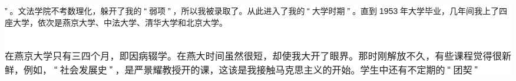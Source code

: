    <span class="s2" style="font-variant-numeric: normal; font-variant-east-asian: normal; font-stretch: normal; line-height: normal; font-family: Helvetica;">
    ”
   </span>
   。文法学院不考数理化，躲开了我的
   <span class="s2" style="font-variant-numeric: normal; font-variant-east-asian: normal; font-stretch: normal; line-height: normal; font-family: Helvetica;">
    “
   </span>
   弱项
   <span class="s2" style="font-variant-numeric: normal; font-variant-east-asian: normal; font-stretch: normal; line-height: normal; font-family: Helvetica;">
    ”
   </span>
<span class="s1" style='font-variant-numeric: normal; font-variant-east-asian: normal; font-stretch: normal; line-height: normal; font-family: "PingFang SC";'>
    ，所以我被录取了。从此进入了我的
   </span>
<span class="s2" style="font-variant-numeric: normal; font-variant-east-asian: normal; font-stretch: normal; line-height: normal; font-family: Helvetica;">
    “
   </span>
   大学时期
   <span class="s2" style="font-variant-numeric: normal; font-variant-east-asian: normal; font-stretch: normal; line-height: normal; font-family: Helvetica;">
    ”
   </span>
   。直到
   <span class="s2" style="font-variant-numeric: normal; font-variant-east-asian: normal; font-stretch: normal; line-height: normal; font-family: Helvetica;">
    1953
   </span>
   年大学毕业，几年间我上了四座大学，依次是燕京大学、中法大学、清华大学和北京大学。
  </p>
<p class="p1" style="margin: 0px; text-align: justify; font-variant-numeric: normal; font-variant-east-asian: normal; font-stretch: normal; font-size: 16px; line-height: normal; font-family: Helvetica; min-height: 19px;">
<br/>
</p>
<p class="p2" style='margin: 0px; text-align: justify; font-variant-numeric: normal; font-variant-east-asian: normal; font-stretch: normal; font-size: 16px; line-height: normal; font-family: "PingFang TC";'>
   在燕京大学只有三四个月，即因病辍学。在燕大时间虽然很短，却使我大开了眼界。那时刚解放不久，有些课程觉得很新鲜，例如，
   <span class="s2" style="font-variant-numeric: normal; font-variant-east-asian: normal; font-stretch: normal; line-height: normal; font-family: Helvetica;">
    “
   </span>
   社会发展史
   <span class="s2" style="font-variant-numeric: normal; font-variant-east-asian: normal; font-stretch: normal; line-height: normal; font-family: Helvetica;">
    ”
   </span>
<span class="s1" style='font-variant-numeric: normal; font-variant-east-asian: normal; font-stretch: normal; line-height: normal; font-family: "PingFang SC";'>
    ，是严景耀教授开的课，这该是我接触马克思主义的开始。学生中还有不定期的
   </span>
<span class="s2" style="font-variant-numeric: normal; font-variant-east-asian: normal; font-stretch: normal; line-height: normal; font-family: Helvetica;">
    “
   </span>
   团契
   <span class="s2" style="font-variant-numeric: normal; font-variant-east-asian: normal; font-stretch: normal; line-height: normal; font-family: Helvetica;">
    ”